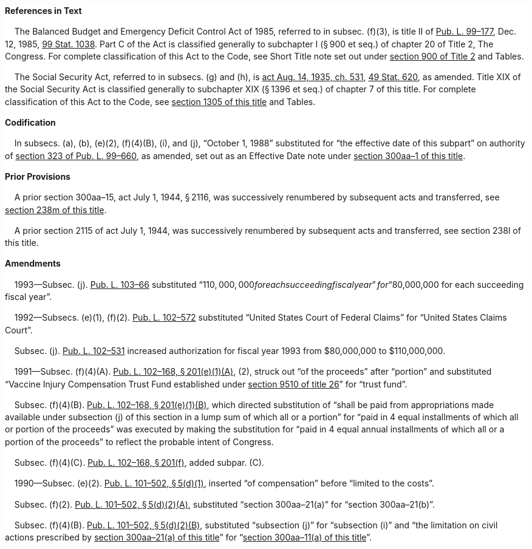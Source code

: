  __References in Text__ 

    The Balanced Budget and Emergency Deficit Control Act of 1985, referred to in subsec. (f)(3), is title II of [Pub. L. 99–177][/us/pl/99/177], Dec. 12, 1985, [99 Stat. 1038][/us/stat/99/1038]. Part C of the Act is classified generally to subchapter I (§ 900 et seq.) of chapter 20 of Title 2, The Congress. For complete classification of this Act to the Code, see Short Title note set out under [section 900 of Title 2][/us/usc/t2/s900] and Tables.

    The Social Security Act, referred to in subsecs. (g) and (h), is [act Aug. 14, 1935, ch. 531][/us/act/1935-08-14/ch531], [49 Stat. 620][/us/stat/49/620], as amended. Title XIX of the Social Security Act is classified generally to subchapter XIX (§ 1396 et seq.) of chapter 7 of this title. For complete classification of this Act to the Code, see [section 1305 of this title][/us/usc/t42/s1305] and Tables.

 __Codification__ 

    In subsecs. (a), (b), (e)(2), (f)(4)(B), (i), and (j), “October 1, 1988” substituted for “the effective date of this subpart” on authority of [section 323 of Pub. L. 99–660][/us/pl/99/660/s323], as amended, set out as an Effective Date note under [section 300aa–1 of this title][/us/usc/t42/s300aa–1].

 __Prior Provisions__ 

    A prior section 300aa–15, act July 1, 1944, § 2116, was successively renumbered by subsequent acts and transferred, see [section 238m of this title][/us/usc/t42/s238m].

    A prior section 2115 of act July 1, 1944, was successively renumbered by subsequent acts and transferred, see section 238l of this title.

 __Amendments__ 

    1993—Subsec. (j). [Pub. L. 103–66][/us/pl/103/66] substituted “$110,000,000 for each succeeding fiscal year” for “$80,000,000 for each succeeding fiscal year”.

    1992—Subsecs. (e)(1), (f)(2). [Pub. L. 102–572][/us/pl/102/572] substituted “United States Court of Federal Claims” for “United States Claims Court”.

    Subsec. (j). [Pub. L. 102–531][/us/pl/102/531] increased authorization for fiscal year 1993 from $80,000,000 to $110,000,000.

    1991—Subsec. (f)(4)(A). [Pub. L. 102–168, § 201(e)(1)(A)][/us/pl/102/168/s201/e/1/A], (2), struck out “of the proceeds” after “portion” and substituted “Vaccine Injury Compensation Trust Fund established under [section 9510 of title 26][/us/usc/t26/s9510]” for “trust fund”.

    Subsec. (f)(4)(B). [Pub. L. 102–168, § 201(e)(1)(B)][/us/pl/102/168/s201/e/1/B], which directed substitution of “shall be paid from appropriations made available under subsection (j) of this section in a lump sum of which all or a portion” for “paid in 4 equal installments of which all or portion of the proceeds” was executed by making the substitution for “paid in 4 equal annual installments of which all or a portion of the proceeds” to reflect the probable intent of Congress.

    Subsec. (f)(4)(C). [Pub. L. 102–168, § 201(f)][/us/pl/102/168/s201/f], added subpar. (C).

    1990—Subsec. (e)(2). [Pub. L. 101–502, § 5(d)(1)][/us/pl/101/502/s5/d/1], inserted “of compensation” before “limited to the costs”.

    Subsec. (f)(2). [Pub. L. 101–502, § 5(d)(2)(A)][/us/pl/101/502/s5/d/2/A], substituted “section 300aa–21(a)” for “section 300aa–21(b)”.

    Subsec. (f)(4)(B). [Pub. L. 101–502, § 5(d)(2)(B)][/us/pl/101/502/s5/d/2/B], substituted “subsection (j)” for “subsection (i)” and “the limitation on civil actions prescribed by [section 300aa–21(a) of this title][/us/usc/t42/s300aa–21/a]” for “[section 300aa–11(a) of this title][/us/usc/t42/s300aa–11/a]”.


[/us/usc/t42/s300aa–11]: https://publicdocs.github.io/go/links?ns=uslm&ref=%2Fus%2Fusc%2Ft42%2Fs300aa%E2%80%9311
[/us/usc/t42/s300aa–16/a/2]: https://publicdocs.github.io/go/links?ns=uslm&ref=%2Fus%2Fusc%2Ft42%2Fs300aa%E2%80%9316%2Fa%2F2
[/us/usc/t42/s300aa–11]: https://publicdocs.github.io/go/links?ns=uslm&ref=%2Fus%2Fusc%2Ft42%2Fs300aa%E2%80%9311
[/us/usc/t42/s300aa–11]: https://publicdocs.github.io/go/links?ns=uslm&ref=%2Fus%2Fusc%2Ft42%2Fs300aa%E2%80%9311
[/us/usc/t42/s300aa–11/a/5]: https://publicdocs.github.io/go/links?ns=uslm&ref=%2Fus%2Fusc%2Ft42%2Fs300aa%E2%80%9311%2Fa%2F5
[/us/usc/t42/s300aa–11]: https://publicdocs.github.io/go/links?ns=uslm&ref=%2Fus%2Fusc%2Ft42%2Fs300aa%E2%80%9311
[/us/usc/t42/s300aa–21/a]: https://publicdocs.github.io/go/links?ns=uslm&ref=%2Fus%2Fusc%2Ft42%2Fs300aa%E2%80%9321%2Fa
[/us/usc/t42/s300aa–12]: https://publicdocs.github.io/go/links?ns=uslm&ref=%2Fus%2Fusc%2Ft42%2Fs300aa%E2%80%9312
[/us/usc/t42/s300aa–21/a]: https://publicdocs.github.io/go/links?ns=uslm&ref=%2Fus%2Fusc%2Ft42%2Fs300aa%E2%80%9321%2Fa
[/us/usc/t2/s900]: https://publicdocs.github.io/go/links?ns=uslm&ref=%2Fus%2Fusc%2Ft2%2Fs900
[/us/usc/t26/s9510]: https://publicdocs.github.io/go/links?ns=uslm&ref=%2Fus%2Fusc%2Ft26%2Fs9510
[/us/usc/t42/s300aa–21/a]: https://publicdocs.github.io/go/links?ns=uslm&ref=%2Fus%2Fusc%2Ft42%2Fs300aa%E2%80%9321%2Fa
[/us/usc/t26/s9510]: https://publicdocs.github.io/go/links?ns=uslm&ref=%2Fus%2Fusc%2Ft26%2Fs9510
[/us/usc/t42/s1396]: https://publicdocs.github.io/go/links?ns=uslm&ref=%2Fus%2Fusc%2Ft42%2Fs1396
[/us/usc/t42/s1396]: https://publicdocs.github.io/go/links?ns=uslm&ref=%2Fus%2Fusc%2Ft42%2Fs1396
[/us/usc/t26/s9510]: https://publicdocs.github.io/go/links?ns=uslm&ref=%2Fus%2Fusc%2Ft26%2Fs9510
[/us/act/1944-07-01/ch373]: https://publicdocs.github.io/go/links?ns=uslm&ref=%2Fus%2Fact%2F1944-07-01%2Fch373
[/us/pl/99/660/s311/a]: https://publicdocs.github.io/go/links?ns=uslm&ref=%2Fus%2Fpl%2F99%2F660%2Fs311%2Fa
[/us/stat/100/3767]: https://publicdocs.github.io/go/links?ns=uslm&ref=%2Fus%2Fstat%2F100%2F3767
[/us/pl/100/203]: https://publicdocs.github.io/go/links?ns=uslm&ref=%2Fus%2Fpl%2F100%2F203
[/us/stat/101/1330-221]: https://publicdocs.github.io/go/links?ns=uslm&ref=%2Fus%2Fstat%2F101%2F1330-221
[/us/pl/100/360/s411]: https://publicdocs.github.io/go/links?ns=uslm&ref=%2Fus%2Fpl%2F100%2F360%2Fs411
[/us/stat/102/808]: https://publicdocs.github.io/go/links?ns=uslm&ref=%2Fus%2Fstat%2F102%2F808
[/us/pl/101/239/s6601/c/8]: https://publicdocs.github.io/go/links?ns=uslm&ref=%2Fus%2Fpl%2F101%2F239%2Fs6601%2Fc%2F8
[/us/stat/103/2286]: https://publicdocs.github.io/go/links?ns=uslm&ref=%2Fus%2Fstat%2F103%2F2286
[/us/pl/101/502/s5/d]: https://publicdocs.github.io/go/links?ns=uslm&ref=%2Fus%2Fpl%2F101%2F502%2Fs5%2Fd
[/us/stat/104/1287]: https://publicdocs.github.io/go/links?ns=uslm&ref=%2Fus%2Fstat%2F104%2F1287
[/us/pl/102/168/s201/e]: https://publicdocs.github.io/go/links?ns=uslm&ref=%2Fus%2Fpl%2F102%2F168%2Fs201%2Fe
[/us/stat/105/1103]: https://publicdocs.github.io/go/links?ns=uslm&ref=%2Fus%2Fstat%2F105%2F1103
[/us/pl/102/531/s314]: https://publicdocs.github.io/go/links?ns=uslm&ref=%2Fus%2Fpl%2F102%2F531%2Fs314
[/us/stat/106/3508]: https://publicdocs.github.io/go/links?ns=uslm&ref=%2Fus%2Fstat%2F106%2F3508
[/us/pl/102/572/s902/b/1]: https://publicdocs.github.io/go/links?ns=uslm&ref=%2Fus%2Fpl%2F102%2F572%2Fs902%2Fb%2F1
[/us/stat/106/4516]: https://publicdocs.github.io/go/links?ns=uslm&ref=%2Fus%2Fstat%2F106%2F4516
[/us/pl/103/66/s13632/b]: https://publicdocs.github.io/go/links?ns=uslm&ref=%2Fus%2Fpl%2F103%2F66%2Fs13632%2Fb
[/us/stat/107/646]: https://publicdocs.github.io/go/links?ns=uslm&ref=%2Fus%2Fstat%2F107%2F646
[/us/pl/99/177]: https://publicdocs.github.io/go/links?ns=uslm&ref=%2Fus%2Fpl%2F99%2F177
[/us/stat/99/1038]: https://publicdocs.github.io/go/links?ns=uslm&ref=%2Fus%2Fstat%2F99%2F1038
[/us/usc/t2/s900]: https://publicdocs.github.io/go/links?ns=uslm&ref=%2Fus%2Fusc%2Ft2%2Fs900
[/us/act/1935-08-14/ch531]: https://publicdocs.github.io/go/links?ns=uslm&ref=%2Fus%2Fact%2F1935-08-14%2Fch531
[/us/stat/49/620]: https://publicdocs.github.io/go/links?ns=uslm&ref=%2Fus%2Fstat%2F49%2F620
[/us/usc/t42/s1305]: https://publicdocs.github.io/go/links?ns=uslm&ref=%2Fus%2Fusc%2Ft42%2Fs1305
[/us/pl/99/660/s323]: https://publicdocs.github.io/go/links?ns=uslm&ref=%2Fus%2Fpl%2F99%2F660%2Fs323
[/us/usc/t42/s300aa–1]: https://publicdocs.github.io/go/links?ns=uslm&ref=%2Fus%2Fusc%2Ft42%2Fs300aa%E2%80%931
[/us/usc/t42/s238m]: https://publicdocs.github.io/go/links?ns=uslm&ref=%2Fus%2Fusc%2Ft42%2Fs238m
[/us/pl/103/66]: https://publicdocs.github.io/go/links?ns=uslm&ref=%2Fus%2Fpl%2F103%2F66
[/us/pl/102/572]: https://publicdocs.github.io/go/links?ns=uslm&ref=%2Fus%2Fpl%2F102%2F572
[/us/pl/102/531]: https://publicdocs.github.io/go/links?ns=uslm&ref=%2Fus%2Fpl%2F102%2F531
[/us/pl/102/168/s201/e/1/A]: https://publicdocs.github.io/go/links?ns=uslm&ref=%2Fus%2Fpl%2F102%2F168%2Fs201%2Fe%2F1%2FA
[/us/usc/t26/s9510]: https://publicdocs.github.io/go/links?ns=uslm&ref=%2Fus%2Fusc%2Ft26%2Fs9510
[/us/pl/102/168/s201/e/1/B]: https://publicdocs.github.io/go/links?ns=uslm&ref=%2Fus%2Fpl%2F102%2F168%2Fs201%2Fe%2F1%2FB
[/us/pl/102/168/s201/f]: https://publicdocs.github.io/go/links?ns=uslm&ref=%2Fus%2Fpl%2F102%2F168%2Fs201%2Ff
[/us/pl/101/502/s5/d/1]: https://publicdocs.github.io/go/links?ns=uslm&ref=%2Fus%2Fpl%2F101%2F502%2Fs5%2Fd%2F1
[/us/pl/101/502/s5/d/2/A]: https://publicdocs.github.io/go/links?ns=uslm&ref=%2Fus%2Fpl%2F101%2F502%2Fs5%2Fd%2F2%2FA
[/us/pl/101/502/s5/d/2/B]: https://publicdocs.github.io/go/links?ns=uslm&ref=%2Fus%2Fpl%2F101%2F502%2Fs5%2Fd%2F2%2FB
[/us/usc/t42/s300aa–21/a]: https://publicdocs.github.io/go/links?ns=uslm&ref=%2Fus%2Fusc%2Ft42%2Fs300aa%E2%80%9321%2Fa
[/us/usc/t42/s300aa–11/a]: https://publicdocs.github.io/go/links?ns=uslm&ref=%2Fus%2Fusc%2Ft42%2Fs300aa%E2%80%9311%2Fa
[/us/pl/101/502/s5/d/3]: https://publicdocs.github.io/go/links?ns=uslm&ref=%2Fus%2Fpl%2F101%2F502%2Fs5%2Fd%2F3
[/us/pl/101/239/s6601]: https://publicdocs.github.io/go/links?ns=uslm&ref=%2Fus%2Fpl%2F101%2F239%2Fs6601
[/us/pl/101/239/s6601]: https://publicdocs.github.io/go/links?ns=uslm&ref=%2Fus%2Fpl%2F101%2F239%2Fs6601
[/us/usc/t42/s300aa–11]: https://publicdocs.github.io/go/links?ns=uslm&ref=%2Fus%2Fusc%2Ft42%2Fs300aa%E2%80%9311
[/us/usc/t42/s300aa–11]: https://publicdocs.github.io/go/links?ns=uslm&ref=%2Fus%2Fusc%2Ft42%2Fs300aa%E2%80%9311
[/us/pl/101/239/s6601]: https://publicdocs.github.io/go/links?ns=uslm&ref=%2Fus%2Fpl%2F101%2F239%2Fs6601
[/us/pl/101/239/s6601]: https://publicdocs.github.io/go/links?ns=uslm&ref=%2Fus%2Fpl%2F101%2F239%2Fs6601
[/us/pl/101/239/s6601/c/8/B]: https://publicdocs.github.io/go/links?ns=uslm&ref=%2Fus%2Fpl%2F101%2F239%2Fs6601%2Fc%2F8%2FB
[/us/pl/101/239/s6601/c/8]: https://publicdocs.github.io/go/links?ns=uslm&ref=%2Fus%2Fpl%2F101%2F239%2Fs6601%2Fc%2F8
[/us/usc/t42/s300aa–11/a/5]: https://publicdocs.github.io/go/links?ns=uslm&ref=%2Fus%2Fusc%2Ft42%2Fs300aa%E2%80%9311%2Fa%2F5
[/us/usc/t42/s300aa–11/a/4]: https://publicdocs.github.io/go/links?ns=uslm&ref=%2Fus%2Fusc%2Ft42%2Fs300aa%E2%80%9311%2Fa%2F4
[/us/pl/101/239/s6601]: https://publicdocs.github.io/go/links?ns=uslm&ref=%2Fus%2Fpl%2F101%2F239%2Fs6601
[/us/pl/101/239/s6601]: https://publicdocs.github.io/go/links?ns=uslm&ref=%2Fus%2Fpl%2F101%2F239%2Fs6601
[/us/pl/101/239/s6601]: https://publicdocs.github.io/go/links?ns=uslm&ref=%2Fus%2Fpl%2F101%2F239%2Fs6601
[/us/pl/101/239/s6601]: https://publicdocs.github.io/go/links?ns=uslm&ref=%2Fus%2Fpl%2F101%2F239%2Fs6601
[/us/pl/101/239/s6601]: https://publicdocs.github.io/go/links?ns=uslm&ref=%2Fus%2Fpl%2F101%2F239%2Fs6601
[/us/pl/101/239/s6601]: https://publicdocs.github.io/go/links?ns=uslm&ref=%2Fus%2Fpl%2F101%2F239%2Fs6601
[/us/pl/101/239/s6601]: https://publicdocs.github.io/go/links?ns=uslm&ref=%2Fus%2Fpl%2F101%2F239%2Fs6601
[/us/pl/101/239/s6601]: https://publicdocs.github.io/go/links?ns=uslm&ref=%2Fus%2Fpl%2F101%2F239%2Fs6601
[/us/pl/100/360/s411]: https://publicdocs.github.io/go/links?ns=uslm&ref=%2Fus%2Fpl%2F100%2F360%2Fs411
[/us/pl/100/360/s411]: https://publicdocs.github.io/go/links?ns=uslm&ref=%2Fus%2Fpl%2F100%2F360%2Fs411
[/us/pl/100/203/s4302/b/1]: https://publicdocs.github.io/go/links?ns=uslm&ref=%2Fus%2Fpl%2F100%2F203%2Fs4302%2Fb%2F1
[/us/pl/100/203/s4303/d/1/A]: https://publicdocs.github.io/go/links?ns=uslm&ref=%2Fus%2Fpl%2F100%2F203%2Fs4303%2Fd%2F1%2FA
[/us/pl/100/203/s4303/c]: https://publicdocs.github.io/go/links?ns=uslm&ref=%2Fus%2Fpl%2F100%2F203%2Fs4303%2Fc
[/us/usc/t42/s300aa–11/c/1/D/ii]: https://publicdocs.github.io/go/links?ns=uslm&ref=%2Fus%2Fusc%2Ft42%2Fs300aa%E2%80%9311%2Fc%2F1%2FD%2Fii
[/us/pl/100/203/s4303/e]: https://publicdocs.github.io/go/links?ns=uslm&ref=%2Fus%2Fpl%2F100%2F203%2Fs4303%2Fe
[/us/pl/100/203/s4302/b/1]: https://publicdocs.github.io/go/links?ns=uslm&ref=%2Fus%2Fpl%2F100%2F203%2Fs4302%2Fb%2F1
[/us/pl/100/203/s4307/5]: https://publicdocs.github.io/go/links?ns=uslm&ref=%2Fus%2Fpl%2F100%2F203%2Fs4307%2F5
[/us/pl/100/203/s4302/b]: https://publicdocs.github.io/go/links?ns=uslm&ref=%2Fus%2Fpl%2F100%2F203%2Fs4302%2Fb
[/us/pl/100/203/s4303/d/1/B]: https://publicdocs.github.io/go/links?ns=uslm&ref=%2Fus%2Fpl%2F100%2F203%2Fs4303%2Fd%2F1%2FB
[/us/pl/100/203/s4307/6]: https://publicdocs.github.io/go/links?ns=uslm&ref=%2Fus%2Fpl%2F100%2F203%2Fs4307%2F6
[/us/pl/100/203/s4303/g]: https://publicdocs.github.io/go/links?ns=uslm&ref=%2Fus%2Fpl%2F100%2F203%2Fs4303%2Fg
[/us/pl/100/203/s4303/a]: https://publicdocs.github.io/go/links?ns=uslm&ref=%2Fus%2Fpl%2F100%2F203%2Fs4303%2Fa
[/us/pl/102/572]: https://publicdocs.github.io/go/links?ns=uslm&ref=%2Fus%2Fpl%2F102%2F572
[/us/pl/102/572/s911]: https://publicdocs.github.io/go/links?ns=uslm&ref=%2Fus%2Fpl%2F102%2F572%2Fs911
[/us/usc/t28/s171]: https://publicdocs.github.io/go/links?ns=uslm&ref=%2Fus%2Fusc%2Ft28%2Fs171
[/us/pl/102/168/s201/f]: https://publicdocs.github.io/go/links?ns=uslm&ref=%2Fus%2Fpl%2F102%2F168%2Fs201%2Ff
[/us/pl/102/168/s201/i/2]: https://publicdocs.github.io/go/links?ns=uslm&ref=%2Fus%2Fpl%2F102%2F168%2Fs201%2Fi%2F2
[/us/usc/t42/s300aa–11]: https://publicdocs.github.io/go/links?ns=uslm&ref=%2Fus%2Fusc%2Ft42%2Fs300aa%E2%80%9311
[/us/pl/101/502]: https://publicdocs.github.io/go/links?ns=uslm&ref=%2Fus%2Fpl%2F101%2F502
[/us/pl/101/502/s5/h]: https://publicdocs.github.io/go/links?ns=uslm&ref=%2Fus%2Fpl%2F101%2F502%2Fs5%2Fh
[/us/usc/t42/s300aa–11]: https://publicdocs.github.io/go/links?ns=uslm&ref=%2Fus%2Fusc%2Ft42%2Fs300aa%E2%80%9311
[/us/pl/101/239]: https://publicdocs.github.io/go/links?ns=uslm&ref=%2Fus%2Fpl%2F101%2F239
[/us/pl/101/239/s6601/s/2]: https://publicdocs.github.io/go/links?ns=uslm&ref=%2Fus%2Fpl%2F101%2F239%2Fs6601%2Fs%2F2
[/us/usc/t42/s300aa–10]: https://publicdocs.github.io/go/links?ns=uslm&ref=%2Fus%2Fusc%2Ft42%2Fs300aa%E2%80%9310
[/us/pl/100/360/s411]: https://publicdocs.github.io/go/links?ns=uslm&ref=%2Fus%2Fpl%2F100%2F360%2Fs411
[/us/pl/100/360]: https://publicdocs.github.io/go/links?ns=uslm&ref=%2Fus%2Fpl%2F100%2F360
[/us/pl/100/203]: https://publicdocs.github.io/go/links?ns=uslm&ref=%2Fus%2Fpl%2F100%2F203
[/us/pl/100/203]: https://publicdocs.github.io/go/links?ns=uslm&ref=%2Fus%2Fpl%2F100%2F203
[/us/pl/100/360/s411/a]: https://publicdocs.github.io/go/links?ns=uslm&ref=%2Fus%2Fpl%2F100%2F360%2Fs411%2Fa
[/us/usc/t1/s106]: https://publicdocs.github.io/go/links?ns=uslm&ref=%2Fus%2Fusc%2Ft1%2Fs106